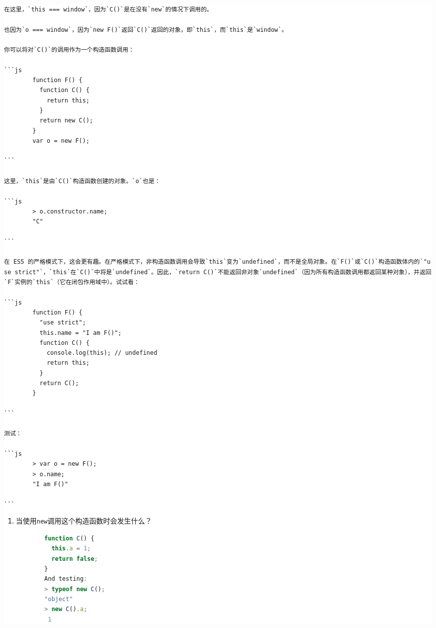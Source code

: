     在这里，`this === window`，因为`C()`是在没有`new`的情况下调用的。

    也因为`o === window`，因为`new F()`返回`C()`返回的对象，即`this`，而`this`是`window`。

    你可以将对`C()`的调用作为一个构造函数调用：

    ```js
            function F() { 
              function C() { 
                return this; 
              } 
              return new C(); 
            } 
            var o = new F(); 

    ```

    这里，`this`是由`C()`构造函数创建的对象。`o`也是：

    ```js
            > o.constructor.name; 
            "C" 

    ```

    在 ES5 的严格模式下，这会更有趣。在严格模式下，非构造函数调用会导致`this`变为`undefined`，而不是全局对象。在`F()`或`C()`构造函数体内的`"use strict"`，`this`在`C()`中将是`undefined`。因此，`return C()`不能返回非对象`undefined`（因为所有构造函数调用都返回某种对象），并返回`F`实例的`this`（它在闭包作用域中）。试试看：

    ```js
            function F() { 
              "use strict"; 
              this.name = "I am F()"; 
              function C() { 
                console.log(this); // undefined 
                return this; 
              } 
              return C(); 
            } 

    ```

    测试：

    ```js
            > var o = new F(); 
            > o.name; 
            "I am F()" 

    ```

1.  当使用`new`调用这个构造函数时会发生什么？

    ```js
            function C() { 
              this.a = 1; 
              return false; 
            } 
            And testing: 
            > typeof new C(); 
            "object" 
            > new C().a; 
             1 
